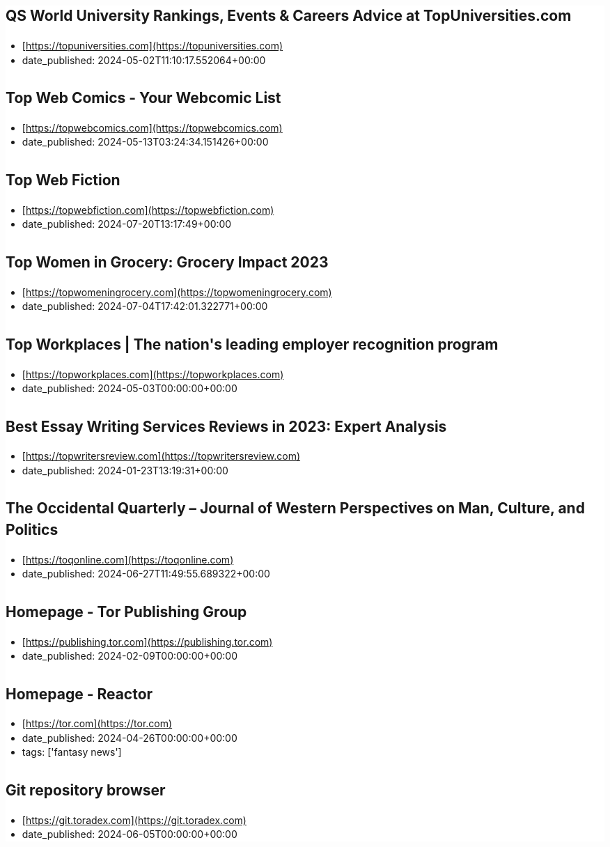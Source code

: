  ## QS World University Rankings, Events & Careers Advice at TopUniversities.com
 - [https://topuniversities.com](https://topuniversities.com)
 - date_published: 2024-05-02T11:10:17.552064+00:00

 ## Top Web Comics - Your Webcomic List
 - [https://topwebcomics.com](https://topwebcomics.com)
 - date_published: 2024-05-13T03:24:34.151426+00:00

 ## Top Web Fiction
 - [https://topwebfiction.com](https://topwebfiction.com)
 - date_published: 2024-07-20T13:17:49+00:00

 ## Top Women in Grocery: Grocery Impact 2023
 - [https://topwomeningrocery.com](https://topwomeningrocery.com)
 - date_published: 2024-07-04T17:42:01.322771+00:00

 ## Top Workplaces | The nation's leading employer recognition program
 - [https://topworkplaces.com](https://topworkplaces.com)
 - date_published: 2024-05-03T00:00:00+00:00

 ## Best Essay Writing Services Reviews in 2023: Expert Analysis
 - [https://topwritersreview.com](https://topwritersreview.com)
 - date_published: 2024-01-23T13:19:31+00:00

 ## The Occidental Quarterly – Journal of Western Perspectives on Man, Culture, and Politics
 - [https://toqonline.com](https://toqonline.com)
 - date_published: 2024-06-27T11:49:55.689322+00:00

 ## Homepage - Tor Publishing Group
 - [https://publishing.tor.com](https://publishing.tor.com)
 - date_published: 2024-02-09T00:00:00+00:00

 ## Homepage - Reactor
 - [https://tor.com](https://tor.com)
 - date_published: 2024-04-26T00:00:00+00:00
 - tags: ['fantasy news']

 ## Git repository browser
 - [https://git.toradex.com](https://git.toradex.com)
 - date_published: 2024-06-05T00:00:00+00:00
